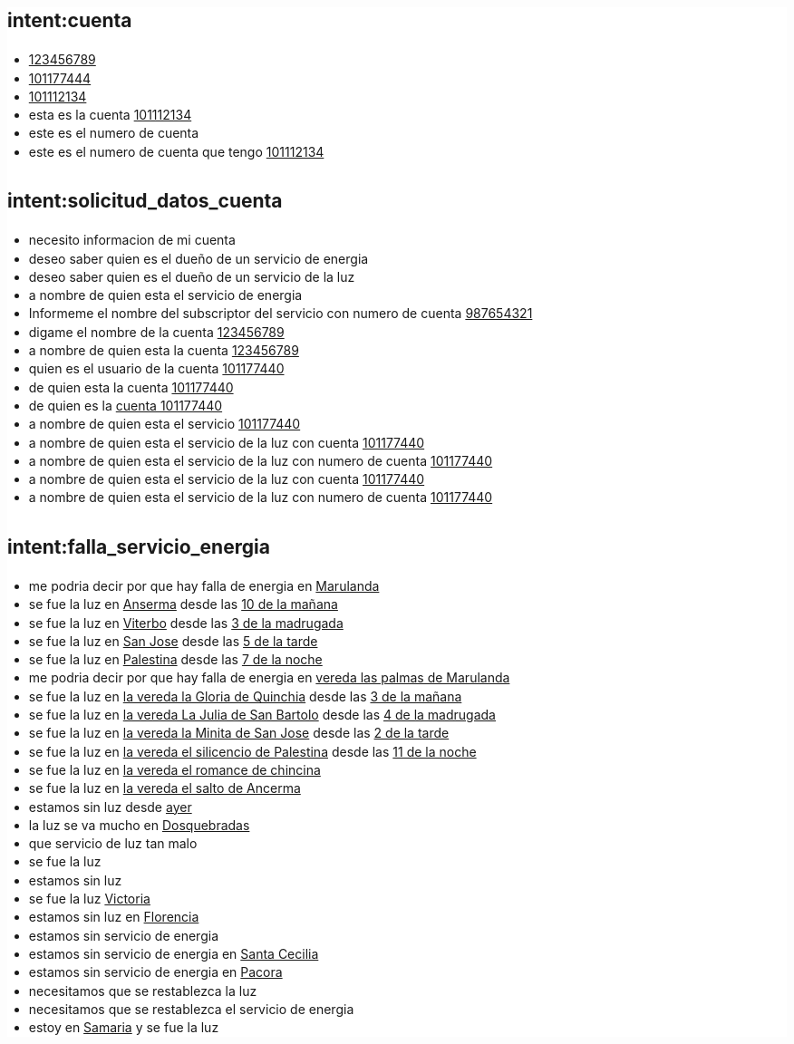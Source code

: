 ## intent:cuenta
- [123456789](numero_cuenta)
- [101177444](numero_cuenta)
- [101112134](numero_cuenta)
- esta es la cuenta [101112134](numero_cuenta)
- este es el numero de cuenta
- este es el numero de cuenta que tengo [101112134](numero_cuenta)


## intent:solicitud_datos_cuenta
- necesito informacion de mi cuenta
- deseo saber quien es el dueño de un servicio de energia
- deseo saber quien es el dueño de un servicio de la luz
- a nombre de quien esta el servicio de energia
- Informeme el nombre del subscriptor del servicio con numero de cuenta [987654321](numero_cuenta)
- digame el nombre de la cuenta [123456789](numero_cuenta)
- a nombre de quien esta la cuenta [123456789](numero_cuenta)
- quien es el usuario de la cuenta [101177440](numero_cuenta)
- de quien esta la cuenta [101177440](numero_cuenta)
- de quien es la [cuenta 101177440](numero_cuenta)
- a nombre de quien esta el servicio [101177440](numero_cuenta)
- a nombre de quien esta el servicio de la luz con cuenta [101177440](numero_cuenta)
- a nombre de quien esta el servicio de la luz con numero de cuenta [101177440](numero_cuenta)
- a nombre de quien esta el servicio de la luz con cuenta [101177440](numero_cuenta)
- a nombre de quien esta el servicio de la luz con numero de cuenta [101177440](numero_cuenta)


## intent:falla_servicio_energia
- me podria decir por que hay falla de energia en [Marulanda](ubicacion)
- se fue la luz en [Anserma](ubicacion) desde las [10 de la mañana](hora)
- se fue la luz en [Viterbo](ubicacion) desde las [3 de la madrugada](hora)
- se fue la luz en [San Jose](ubicacion) desde las [5 de la tarde](hora)
- se fue la luz en [Palestina](ubicacion) desde las [7 de la noche](hora)
- me podria decir por que hay falla de energia en [vereda las palmas de Marulanda](ubicacion)
- se fue la luz en [la vereda la Gloria de Quinchia](ubicacion) desde las [3 de la mañana](hora)
- se fue la luz en [la vereda La Julia de San Bartolo](ubicacion) desde las [4 de la madrugada](hora)
- se fue la luz en [la vereda la Minita de San Jose](ubicacion) desde las [2 de la tarde](hora)
- se fue la luz en [la vereda el silicencio de Palestina](ubicacion) desde las [11 de la noche](hora)
- se fue la luz en [la vereda el romance de chincina](ubicacion)
- se fue la luz en [la vereda el salto de Ancerma](ubicacion)
- estamos sin luz desde [ayer](hora)
- la luz se va mucho en [Dosquebradas](ubicacion)
- que servicio de luz tan malo
- se fue la luz
- estamos sin luz 
- se fue la luz [Victoria](ubicacion)
- estamos sin luz en [Florencia](ubicacion)
- estamos sin servicio de energia
- estamos sin servicio de energia en [Santa Cecilia](ubicacion)
- estamos sin servicio de energia en [Pacora](ubicacion)
- necesitamos que se restablezca la luz
- necesitamos que se restablezca el servicio de energia
- estoy en [Samaria](ubicacion) y se fue la luz
